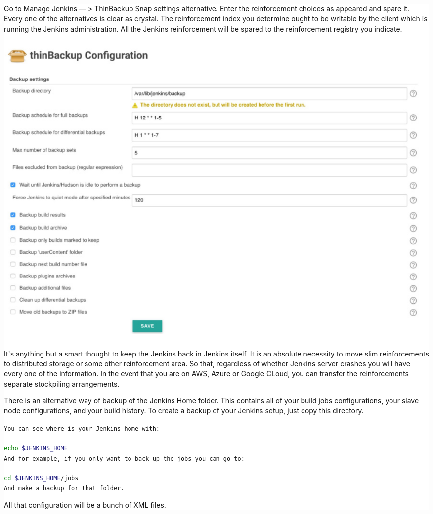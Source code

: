 Go to Manage Jenkins — > ThinBackup
Snap settings alternative.
Enter the reinforcement choices as appeared and spare it. Every one of the alternatives is clear as crystal. The reinforcement index you determine ought to be writable by the client which is running the Jenkins administration. All the Jenkins reinforcement will be spared to the reinforcement registry you indicate.

![](./img/17.PNG)

It's anything but a smart thought to keep the Jenkins back in Jenkins itself. It is an absolute necessity to move slim reinforcements to distributed storage or some other reinforcement area. So that, regardless of whether Jenkins server crashes you will have every one of the information. In the event that you are on AWS, Azure or Google CLoud, you can transfer the reinforcements separate stockpiling arrangements.

There is an alternative way of backup of the Jenkins Home folder. This contains all of your build jobs configurations, your slave node configurations, and your build history. To create a backup of your Jenkins setup, just copy this directory.
```sh
You can see where is your Jenkins home with:

echo $JENKINS_HOME
And for example, if you only want to back up the jobs you can go to:

cd $JENKINS_HOME/jobs
And make a backup for that folder.
```
All that configuration will be a bunch of XML files.

